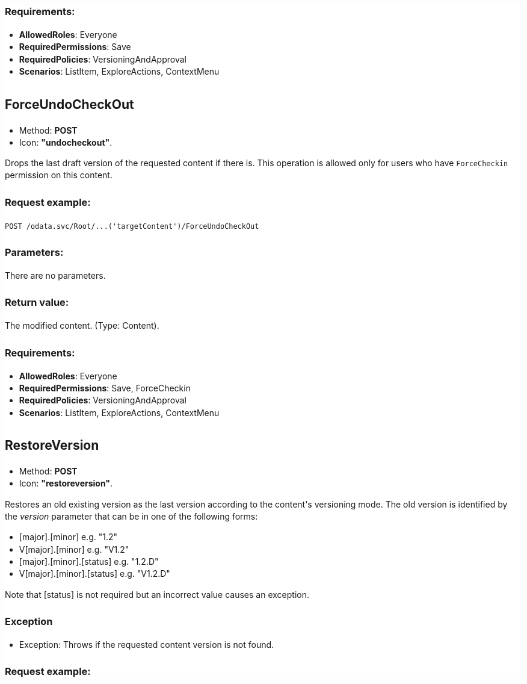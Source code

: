 ### Requirements:
- **AllowedRoles**: Everyone
- **RequiredPermissions**: Save
- **RequiredPolicies**: VersioningAndApproval
- **Scenarios**: ListItem, ExploreActions, ContextMenu

## ForceUndoCheckOut
- Method: **POST**
- Icon: **"undocheckout"**.

Drops the last draft version of the requested content if there is. This operation is allowed only
 for users who have `ForceCheckin` permission on this content.

### Request example:

```
POST /odata.svc/Root/...('targetContent')/ForceUndoCheckOut
```
### Parameters:
There are no parameters.

### Return value:
The modified content. (Type: Content).

### Requirements:
- **AllowedRoles**: Everyone
- **RequiredPermissions**: Save, ForceCheckin
- **RequiredPolicies**: VersioningAndApproval
- **Scenarios**: ListItem, ExploreActions, ContextMenu

## RestoreVersion
- Method: **POST**
- Icon: **"restoreversion"**.

Restores an old existing version as the last version according to the content's versioning mode.
 The old version is identified by the _version_ parameter that can be in
 one of the following forms:
 - [major].[minor] e.g. "1.2"
 - V[major].[minor] e.g. "V1.2"
 - [major].[minor].[status] e.g. "1.2.D"
 - V[major].[minor].[status] e.g. "V1.2.D"
 

Note that [status] is not required but an incorrect value causes an exception.

### Exception
- Exception: Throws if the requested content version is not found.

### Request example:
